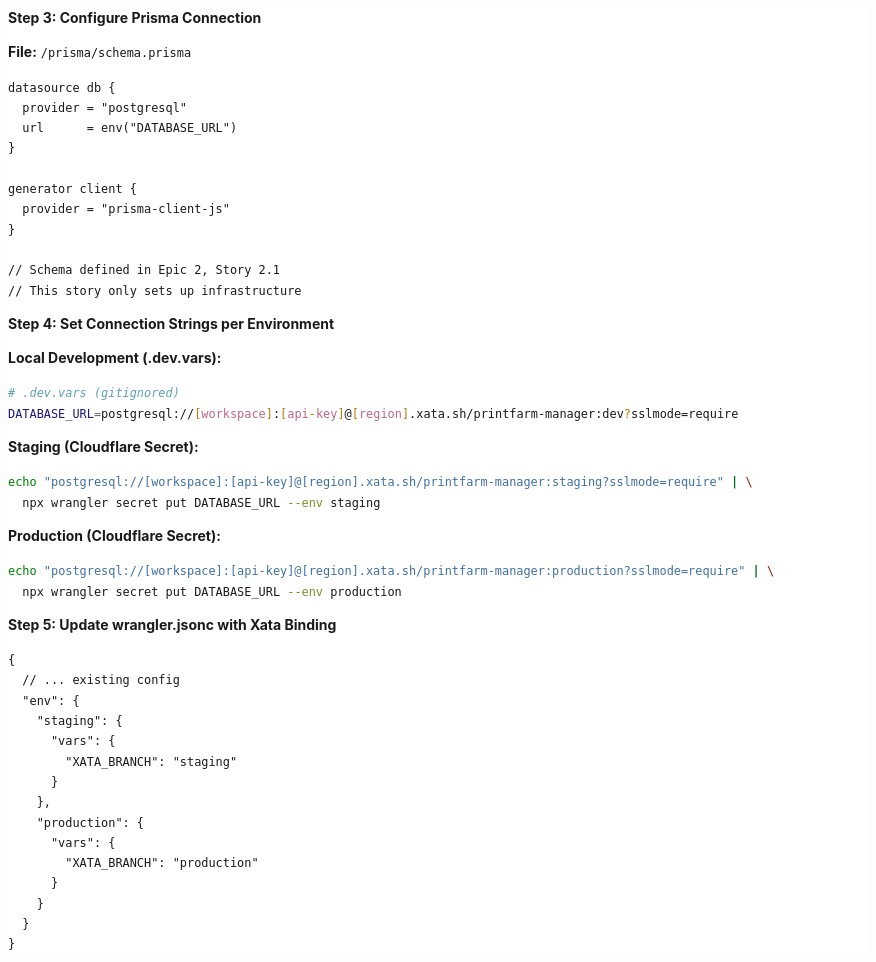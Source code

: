 **Step 3: Configure Prisma Connection**

**File:** `/prisma/schema.prisma`
```prisma
datasource db {
  provider = "postgresql"
  url      = env("DATABASE_URL")
}

generator client {
  provider = "prisma-client-js"
}

// Schema defined in Epic 2, Story 2.1
// This story only sets up infrastructure
```

**Step 4: Set Connection Strings per Environment**

**Local Development (.dev.vars):**
```bash
# .dev.vars (gitignored)
DATABASE_URL=postgresql://[workspace]:[api-key]@[region].xata.sh/printfarm-manager:dev?sslmode=require
```

**Staging (Cloudflare Secret):**
```bash
echo "postgresql://[workspace]:[api-key]@[region].xata.sh/printfarm-manager:staging?sslmode=require" | \
  npx wrangler secret put DATABASE_URL --env staging
```

**Production (Cloudflare Secret):**
```bash
echo "postgresql://[workspace]:[api-key]@[region].xata.sh/printfarm-manager:production?sslmode=require" | \
  npx wrangler secret put DATABASE_URL --env production
```

**Step 5: Update wrangler.jsonc with Xata Binding**

```jsonc
{
  // ... existing config
  "env": {
    "staging": {
      "vars": {
        "XATA_BRANCH": "staging"
      }
    },
    "production": {
      "vars": {
        "XATA_BRANCH": "production"
      }
    }
  }
}
```


  [key: string]: unknown